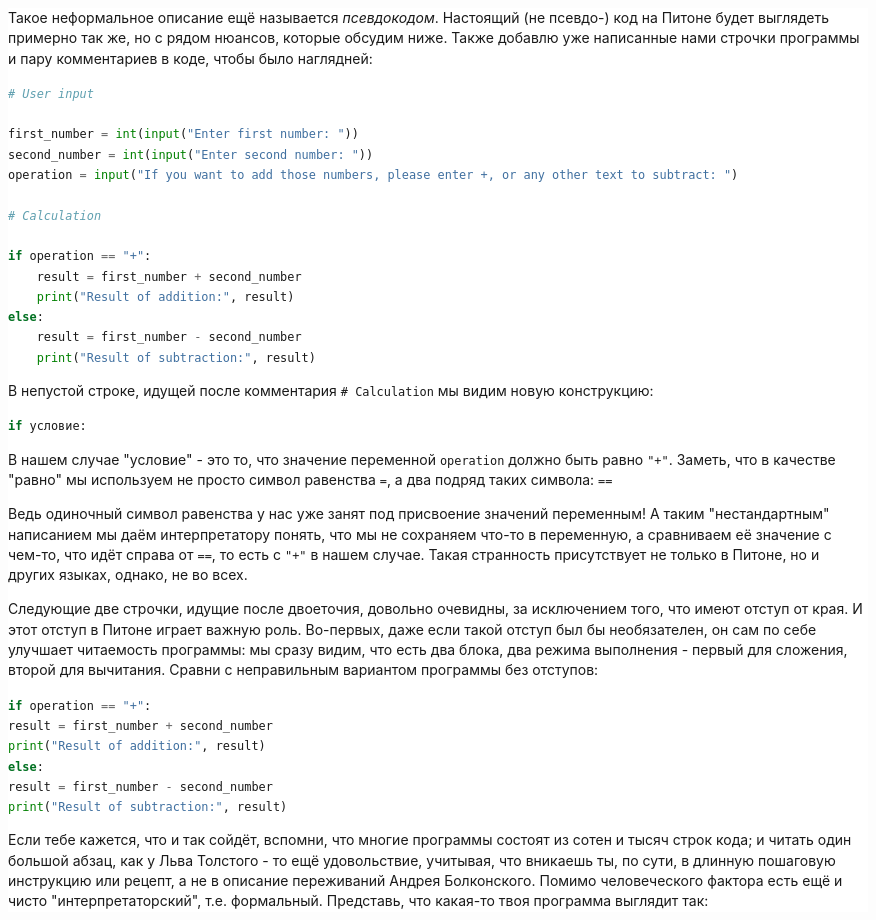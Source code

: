 Такое неформальное описание ещё называется *псевдокодом*. Настоящий (не псевдо-) код на Питоне будет выглядеть примерно так же, но с рядом нюансов, которые обсудим ниже. Также добавлю уже написанные нами строчки программы и пару комментариев в коде, чтобы было наглядней:

```python
# User input

first_number = int(input("Enter first number: "))
second_number = int(input("Enter second number: "))
operation = input("If you want to add those numbers, please enter +, or any other text to subtract: ")

# Calculation

if operation == "+":
    result = first_number + second_number
    print("Result of addition:", result)
else:
    result = first_number - second_number
    print("Result of subtraction:", result)
```

В непустой строке, идущей после комментария `# Calculation` мы видим новую конструкцию:

```python
if условие:
```

В нашем случае "условие" - это то, что значение переменной `operation` должно быть равно `"+"`. Заметь, что в качестве "равно" мы используем не просто символ равенства `=`, а два подряд таких символа: `==`

Ведь одиночный символ равенства у нас уже занят под присвоение значений переменным! А таким "нестандартным" написанием мы даём интерпретатору понять, что мы не сохраняем что-то в переменную, а сравниваем её значение с чем-то, что идёт справа от `==`, то есть с `"+"` в нашем случае. Такая странность присутствует не только в Питоне, но и других языках, однако, не во всех.

Следующие две строчки, идущие после двоеточия, довольно очевидны, за исключением того, что имеют отступ от края. И этот отступ в Питоне играет важную роль. Во-первых, даже если такой отступ был бы необязателен, он сам по себе улучшает читаемость программы: мы сразу видим, что есть два блока, два режима выполнения - первый для сложения, второй для вычитания. Сравни с неправильным вариантом программы без отступов:

```python
if operation == "+":
result = first_number + second_number
print("Result of addition:", result)
else:
result = first_number - second_number
print("Result of subtraction:", result)
```

Если тебе кажется, что и так сойдёт, вспомни, что многие программы состоят из сотен и тысяч строк кода; и читать один большой абзац, как у Льва Толстого - то ещё удовольствие, учитывая, что вникаешь ты, по сути, в длинную пошаговую инструкцию или рецепт, а не в описание переживаний Андрея Болконского. Помимо человеческого фактора есть ещё и чисто "интерпретаторский", т.е. формальный. Представь, что какая-то твоя программа выглядит так:
